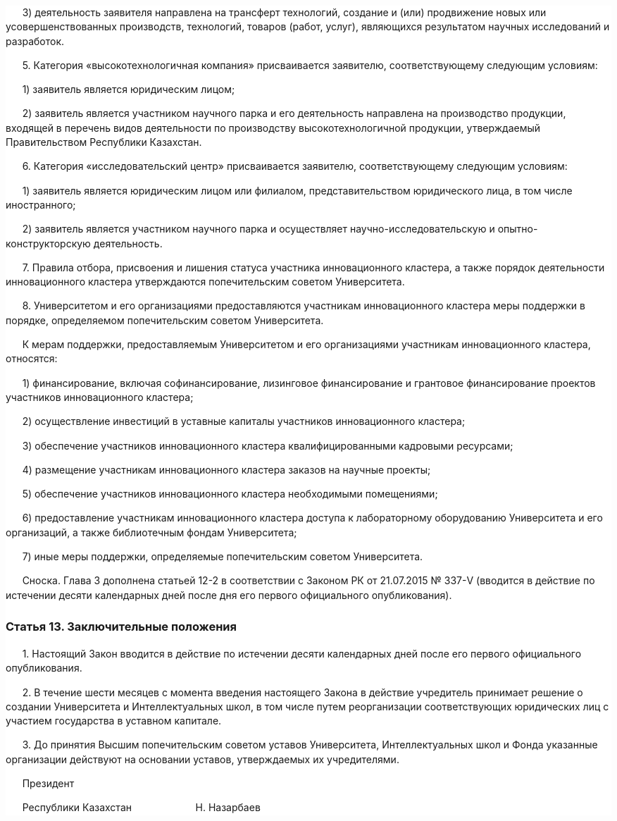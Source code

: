       3) деятельность заявителя направлена на трансферт технологий, создание и (или) продвижение новых или усовершенствованных производств, технологий, товаров (работ, услуг), являющихся результатом научных исследований и разработок.

      5. Категория «высокотехнологичная компания» присваивается заявителю, соответствующему следующим условиям:

      1) заявитель является юридическим лицом;

      2) заявитель является участником научного парка и его деятельность направлена на производство продукции, входящей в перечень видов деятельности по производству высокотехнологичной продукции, утверждаемый Правительством Республики Казахстан.

      6. Категория «исследовательский центр» присваивается заявителю, соответствующему следующим условиям:

      1) заявитель является юридическим лицом или филиалом, представительством юридического лица, в том числе иностранного;

      2) заявитель является участником научного парка и осуществляет научно-исследовательскую и опытно-конструкторскую деятельность.

      7. Правила отбора, присвоения и лишения статуса участника инновационного кластера, а также порядок деятельности инновационного кластера утверждаются попечительским советом Университета.

      8. Университетом и его организациями предоставляются участникам инновационного кластера меры поддержки в порядке, определяемом попечительским советом Университета.

      К мерам поддержки, предоставляемым Университетом и его организациями участникам инновационного кластера, относятся:

      1) финансирование, включая софинансирование, лизинговое финансирование и грантовое финансирование проектов участников инновационного кластера;

      2) осуществление инвестиций в уставные капиталы участников инновационного кластера;

      3) обеспечение участников инновационного кластера квалифицированными кадровыми ресурсами;

      4) размещение участникам инновационного кластера заказов на научные проекты;

      5) обеспечение участников инновационного кластера необходимыми помещениями;

      6) предоставление участникам инновационного кластера доступа к лабораторному оборудованию Университета и его организаций, а также библиотечным фондам Университета;

      7) иные меры поддержки, определяемые попечительским советом Университета.

      Сноска. Глава 3 дополнена статьей 12-2 в соответствии с Законом РК от 21.07.2015 № 337-V (вводится в действие по истечении десяти календарных дней после дня его первого официального опубликования).

### Статья 13. Заключительные положения

      1. Настоящий Закон вводится в действие по истечении десяти календарных дней после его первого официального опубликования.

      2. В течение шести месяцев с момента введения настоящего Закона в действие учредитель принимает решение о создании Университета и Интеллектуальных школ, в том числе путем реорганизации соответствующих юридических лиц с участием государства в уставном капитале.

      3. До принятия Высшим попечительским советом уставов Университета, Интеллектуальных школ и Фонда указанные организации действуют на основании уставов, утверждаемых их учредителями.

      Президент

      Республики Казахстан                       Н. Назарбаев

